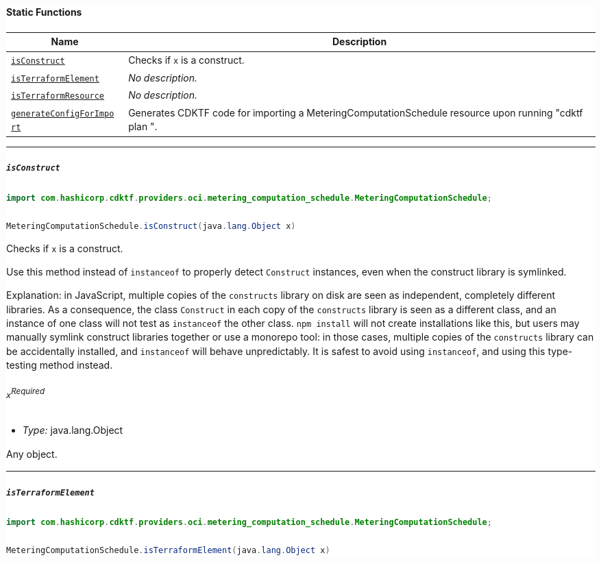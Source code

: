 #### Static Functions <a name="Static Functions" id="Static Functions"></a>

| **Name** | **Description** |
| --- | --- |
| <code><a href="#rhizo-co-terraform-provider-oci.meteringComputationSchedule.MeteringComputationSchedule.isConstruct">isConstruct</a></code> | Checks if `x` is a construct. |
| <code><a href="#rhizo-co-terraform-provider-oci.meteringComputationSchedule.MeteringComputationSchedule.isTerraformElement">isTerraformElement</a></code> | *No description.* |
| <code><a href="#rhizo-co-terraform-provider-oci.meteringComputationSchedule.MeteringComputationSchedule.isTerraformResource">isTerraformResource</a></code> | *No description.* |
| <code><a href="#rhizo-co-terraform-provider-oci.meteringComputationSchedule.MeteringComputationSchedule.generateConfigForImport">generateConfigForImport</a></code> | Generates CDKTF code for importing a MeteringComputationSchedule resource upon running "cdktf plan <stack-name>". |

---

##### `isConstruct` <a name="isConstruct" id="rhizo-co-terraform-provider-oci.meteringComputationSchedule.MeteringComputationSchedule.isConstruct"></a>

```java
import com.hashicorp.cdktf.providers.oci.metering_computation_schedule.MeteringComputationSchedule;

MeteringComputationSchedule.isConstruct(java.lang.Object x)
```

Checks if `x` is a construct.

Use this method instead of `instanceof` to properly detect `Construct`
instances, even when the construct library is symlinked.

Explanation: in JavaScript, multiple copies of the `constructs` library on
disk are seen as independent, completely different libraries. As a
consequence, the class `Construct` in each copy of the `constructs` library
is seen as a different class, and an instance of one class will not test as
`instanceof` the other class. `npm install` will not create installations
like this, but users may manually symlink construct libraries together or
use a monorepo tool: in those cases, multiple copies of the `constructs`
library can be accidentally installed, and `instanceof` will behave
unpredictably. It is safest to avoid using `instanceof`, and using
this type-testing method instead.

###### `x`<sup>Required</sup> <a name="x" id="rhizo-co-terraform-provider-oci.meteringComputationSchedule.MeteringComputationSchedule.isConstruct.parameter.x"></a>

- *Type:* java.lang.Object

Any object.

---

##### `isTerraformElement` <a name="isTerraformElement" id="rhizo-co-terraform-provider-oci.meteringComputationSchedule.MeteringComputationSchedule.isTerraformElement"></a>

```java
import com.hashicorp.cdktf.providers.oci.metering_computation_schedule.MeteringComputationSchedule;

MeteringComputationSchedule.isTerraformElement(java.lang.Object x)
```
